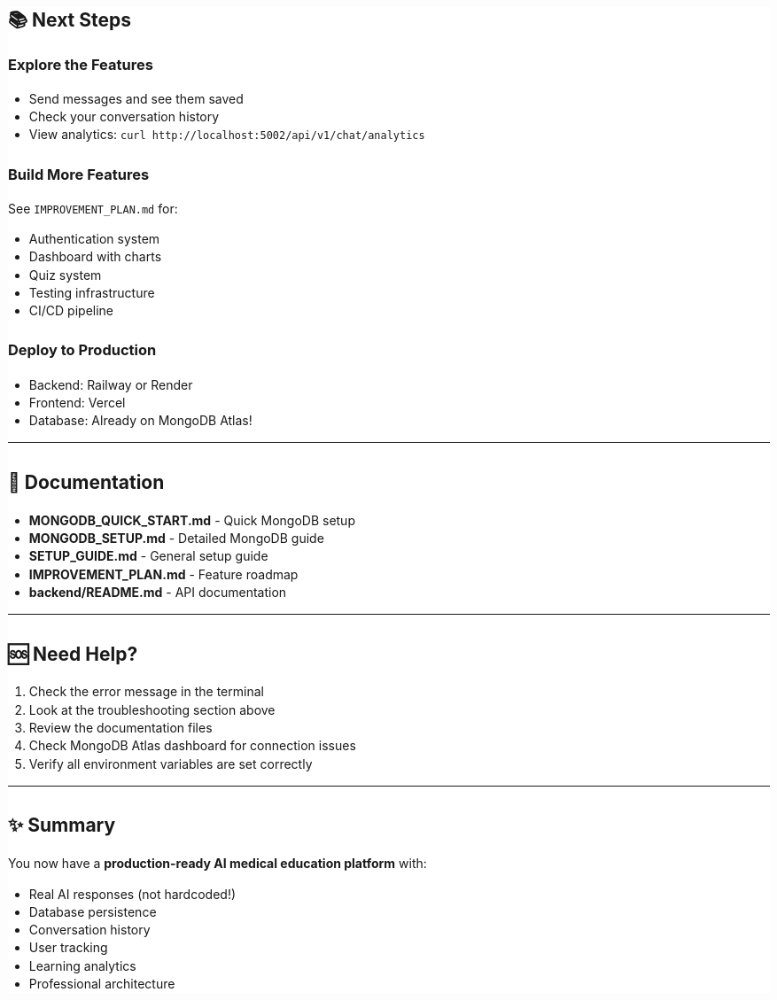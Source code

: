 
## 📚 Next Steps

### Explore the Features
- Send messages and see them saved
- Check your conversation history
- View analytics: `curl http://localhost:5002/api/v1/chat/analytics`

### Build More Features
See `IMPROVEMENT_PLAN.md` for:
- Authentication system
- Dashboard with charts
- Quiz system
- Testing infrastructure
- CI/CD pipeline

### Deploy to Production
- Backend: Railway or Render
- Frontend: Vercel
- Database: Already on MongoDB Atlas!

---

## 📖 Documentation

- **MONGODB_QUICK_START.md** - Quick MongoDB setup
- **MONGODB_SETUP.md** - Detailed MongoDB guide
- **SETUP_GUIDE.md** - General setup guide
- **IMPROVEMENT_PLAN.md** - Feature roadmap
- **backend/README.md** - API documentation

---

## 🆘 Need Help?

1. Check the error message in the terminal
2. Look at the troubleshooting section above
3. Review the documentation files
4. Check MongoDB Atlas dashboard for connection issues
5. Verify all environment variables are set correctly

---

## ✨ Summary

You now have a **production-ready AI medical education platform** with:
- Real AI responses (not hardcoded!)
- Database persistence
- Conversation history
- User tracking
- Learning analytics
- Professional architecture
